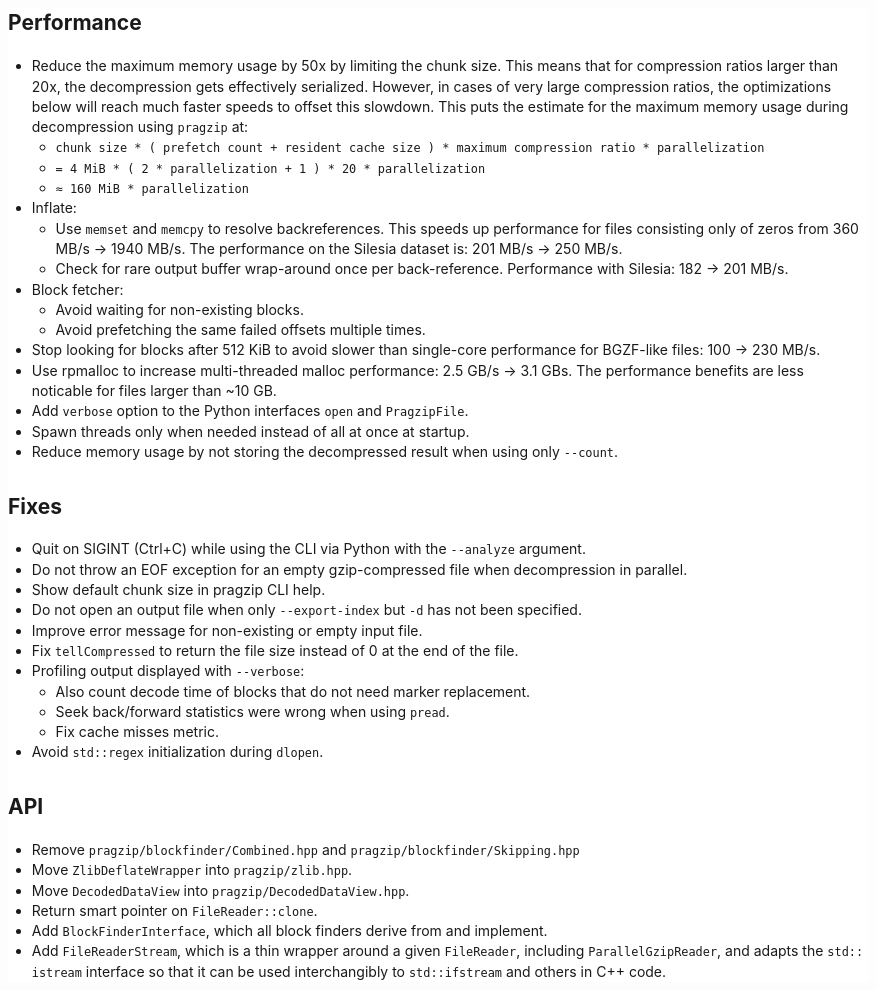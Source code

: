 ## Performance

 - Reduce the maximum memory usage by 50x by limiting the chunk size. This means that for compression ratios
   larger than 20x, the decompression gets effectively serialized. However, in cases of very large compression ratios,
   the optimizations below will reach much faster speeds to offset this slowdown.
   This puts the estimate for the maximum memory usage during decompression using `pragzip` at:
   - `chunk size * ( prefetch count + resident cache size ) * maximum compression ratio * parallelization`
   - `= 4 MiB * ( 2 * parallelization + 1 ) * 20 * parallelization`
   - `≈ 160 MiB * parallelization`
 - Inflate:
   - Use `memset` and `memcpy` to resolve backreferences. This speeds up performance for files consisting only
     of zeros from 360 MB/s -> 1940 MB/s. The performance on the Silesia dataset is: 201 MB/s -> 250 MB/s.
   - Check for rare output buffer wrap-around once per back-reference. Performance with Silesia: 182 -> 201 MB/s.
 - Block fetcher:
   - Avoid waiting for non-existing blocks.
   - Avoid prefetching the same failed offsets multiple times.
 - Stop looking for blocks after 512 KiB to avoid slower than single-core performance for BGZF-like files:
   100 -> 230 MB/s.
 - Use rpmalloc to increase multi-threaded malloc performance: 2.5 GB/s -> 3.1 GBs.
   The performance benefits are less noticable for files larger than ~10 GB.
 - Add `verbose` option to the Python interfaces `open` and `PragzipFile`.
 - Spawn threads only when needed instead of all at once at startup.
 - Reduce memory usage by not storing the decompressed result when using only `--count`.

## Fixes

 - Quit on SIGINT (Ctrl+C) while using the CLI via Python with the `--analyze` argument.
 - Do not throw an EOF exception for an empty gzip-compressed file when decompression in parallel.
 - Show default chunk size in pragzip CLI help.
 - Do not open an output file when only `--export-index` but `-d` has not been specified.
 - Improve error message for non-existing or empty input file.
 - Fix `tellCompressed` to return the file size instead of 0 at the end of the file.
 - Profiling output displayed with `--verbose`:
   - Also count decode time of blocks that do not need marker replacement.
   - Seek back/forward statistics were wrong when using `pread`.
   - Fix cache misses metric.
 - Avoid `std::regex` initialization during `dlopen`.

## API

 - Remove `pragzip/blockfinder/Combined.hpp` and `pragzip/blockfinder/Skipping.hpp`
 - Move `ZlibDeflateWrapper` into `pragzip/zlib.hpp`.
 - Move `DecodedDataView` into `pragzip/DecodedDataView.hpp`.
 - Return smart pointer on `FileReader::clone`.
 - Add `BlockFinderInterface`, which all block finders derive from and implement.
 - Add `FileReaderStream`, which is a thin wrapper around a given `FileReader`, including
   `ParallelGzipReader`, and adapts the `std::istream` interface so that it can be used interchangibly
   to `std::ifstream` and others in C++ code.
